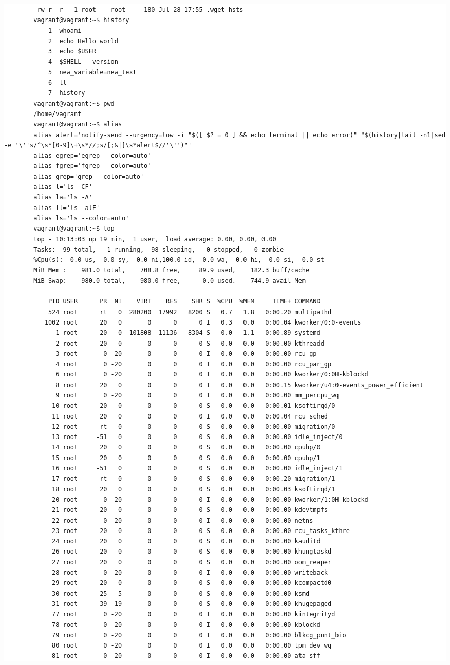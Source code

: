 			-rw-r--r-- 1 root    root     180 Jul 28 17:55 .wget-hsts
			vagrant@vagrant:~$ history
			    1  whoami
			    2  echo Hello world
			    3  echo $USER
			    4  $SHELL --version
			    5  new_variable=new_text
			    6  ll
			    7  history
			vagrant@vagrant:~$ pwd
			/home/vagrant
			vagrant@vagrant:~$ alias
			alias alert='notify-send --urgency=low -i "$([ $? = 0 ] && echo terminal || echo error)" "$(history|tail -n1|sed -e '\''s/^\s*[0-9]\+\s*//;s/[;&|]\s*alert$//'\'')"'
			alias egrep='egrep --color=auto'
			alias fgrep='fgrep --color=auto'
			alias grep='grep --color=auto'
			alias l='ls -CF'
			alias la='ls -A'
			alias ll='ls -alF'
			alias ls='ls --color=auto'
			vagrant@vagrant:~$ top
			top - 10:13:03 up 19 min,  1 user,  load average: 0.00, 0.00, 0.00
			Tasks:  99 total,   1 running,  98 sleeping,   0 stopped,   0 zombie
			%Cpu(s):  0.0 us,  0.0 sy,  0.0 ni,100.0 id,  0.0 wa,  0.0 hi,  0.0 si,  0.0 st
			MiB Mem :    981.0 total,    708.8 free,     89.9 used,    182.3 buff/cache
			MiB Swap:    980.0 total,    980.0 free,      0.0 used.    744.9 avail Mem

			    PID USER      PR  NI    VIRT    RES    SHR S  %CPU  %MEM     TIME+ COMMAND
			    524 root      rt   0  280200  17992   8200 S   0.7   1.8   0:00.20 multipathd
			   1002 root      20   0       0      0      0 I   0.3   0.0   0:00.04 kworker/0:0-events
			      1 root      20   0  101808  11136   8304 S   0.0   1.1   0:00.89 systemd
			      2 root      20   0       0      0      0 S   0.0   0.0   0:00.00 kthreadd
			      3 root       0 -20       0      0      0 I   0.0   0.0   0:00.00 rcu_gp
			      4 root       0 -20       0      0      0 I   0.0   0.0   0:00.00 rcu_par_gp
			      6 root       0 -20       0      0      0 I   0.0   0.0   0:00.00 kworker/0:0H-kblockd
			      8 root      20   0       0      0      0 I   0.0   0.0   0:00.15 kworker/u4:0-events_power_efficient
			      9 root       0 -20       0      0      0 I   0.0   0.0   0:00.00 mm_percpu_wq
			     10 root      20   0       0      0      0 S   0.0   0.0   0:00.01 ksoftirqd/0
			     11 root      20   0       0      0      0 I   0.0   0.0   0:00.04 rcu_sched
			     12 root      rt   0       0      0      0 S   0.0   0.0   0:00.00 migration/0
			     13 root     -51   0       0      0      0 S   0.0   0.0   0:00.00 idle_inject/0
			     14 root      20   0       0      0      0 S   0.0   0.0   0:00.00 cpuhp/0
			     15 root      20   0       0      0      0 S   0.0   0.0   0:00.00 cpuhp/1
			     16 root     -51   0       0      0      0 S   0.0   0.0   0:00.00 idle_inject/1
			     17 root      rt   0       0      0      0 S   0.0   0.0   0:00.20 migration/1
			     18 root      20   0       0      0      0 S   0.0   0.0   0:00.03 ksoftirqd/1
			     20 root       0 -20       0      0      0 I   0.0   0.0   0:00.00 kworker/1:0H-kblockd
			     21 root      20   0       0      0      0 S   0.0   0.0   0:00.00 kdevtmpfs
			     22 root       0 -20       0      0      0 I   0.0   0.0   0:00.00 netns
			     23 root      20   0       0      0      0 S   0.0   0.0   0:00.00 rcu_tasks_kthre
			     24 root      20   0       0      0      0 S   0.0   0.0   0:00.00 kauditd
			     26 root      20   0       0      0      0 S   0.0   0.0   0:00.00 khungtaskd
			     27 root      20   0       0      0      0 S   0.0   0.0   0:00.00 oom_reaper
			     28 root       0 -20       0      0      0 I   0.0   0.0   0:00.00 writeback
			     29 root      20   0       0      0      0 S   0.0   0.0   0:00.00 kcompactd0
			     30 root      25   5       0      0      0 S   0.0   0.0   0:00.00 ksmd
			     31 root      39  19       0      0      0 S   0.0   0.0   0:00.00 khugepaged
			     77 root       0 -20       0      0      0 I   0.0   0.0   0:00.00 kintegrityd
			     78 root       0 -20       0      0      0 I   0.0   0.0   0:00.00 kblockd
			     79 root       0 -20       0      0      0 I   0.0   0.0   0:00.00 blkcg_punt_bio
			     80 root       0 -20       0      0      0 I   0.0   0.0   0:00.00 tpm_dev_wq
			     81 root       0 -20       0      0      0 I   0.0   0.0   0:00.00 ata_sff